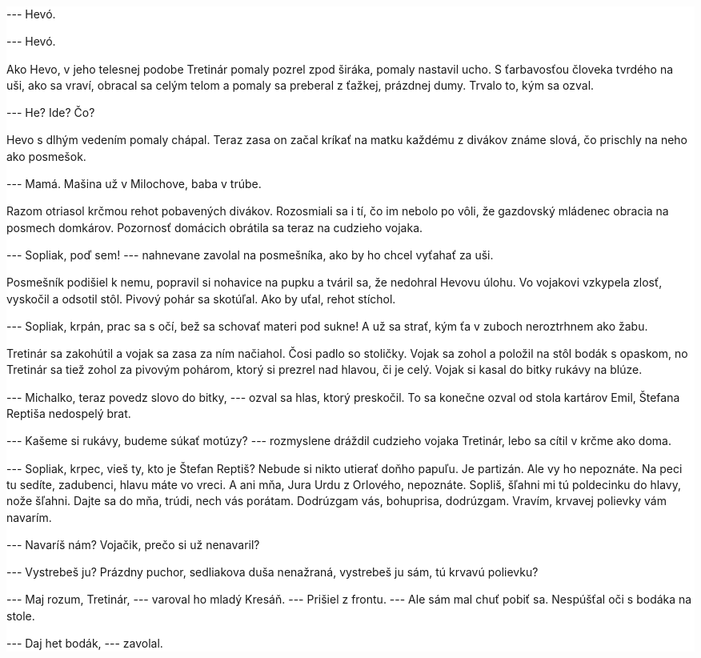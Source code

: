 --- Hevó.

--- Hevó.

Ako Hevo, v jeho telesnej podobe Tretinár pomaly pozrel zpod širáka,
pomaly nastavil ucho. S ťarbavosťou človeka tvrdého na uši, ako sa
vraví, obracal sa celým telom a pomaly sa preberal z ťažkej, prázdnej
dumy. Trvalo to, kým sa ozval.

--- He? Ide? Čo?

Hevo s dlhým vedením pomaly chápal. Teraz zasa on začal kríkať na matku
každému z divákov známe slová, čo prischly na neho ako posmešok.

--- Mamá. Mašina už v Milochove, baba v trúbe.

Razom otriasol krčmou rehot pobavených divákov. Rozosmiali sa i tí, čo
im nebolo po vôli, že gazdovský mládenec obracia na posmech domkárov.
Pozornosť domácich obrátila sa teraz na cudzieho vojaka.

--- Sopliak, poď sem! --- nahnevane zavolal na posmešníka, ako by ho
chcel vyťahať za uši.

Posmešník podišiel k nemu, popravil si nohavice na pupku a tváril sa, že
nedohral Hevovu úlohu. Vo vojakovi vzkypela zlosť, vyskočil a odsotil
stôl. Pivový pohár sa skotúľal. Ako by uťal, rehot stíchol.

--- Sopliak, krpán, prac sa s očí, bež sa schovať materi pod sukne! A už
sa strať, kým ťa v zuboch neroztrhnem ako žabu.

Tretinár sa zakohútil a vojak sa zasa za ním načiahol. Čosi padlo so
stoličky. Vojak sa zohol a položil na stôl bodák s opaskom, no Tretinár
sa tiež zohol za pivovým pohárom, ktorý si prezrel nad hlavou, či je
celý. Vojak si kasal do bitky rukávy na blúze.

--- Michalko, teraz povedz slovo do bitky, --- ozval sa hlas, ktorý
preskočil. To sa konečne ozval od stola kartárov Emil, Štefana Reptiša
nedospelý brat.

--- Kašeme si rukávy, budeme súkať motúzy? --- rozmyslene dráždil
cudzieho vojaka Tretinár, lebo sa cítil v krčme ako doma.

--- Sopliak, krpec, vieš ty, kto je Štefan Reptiš? Nebude si nikto
utierať doňho papuľu. Je partizán. Ale vy ho nepoznáte. Na peci tu
sedíte, zadubenci, hlavu máte vo vreci. A ani mňa, Jura Urdu z Orlového,
nepoznáte. Sopliš, šľahni mi tú poldecinku do hlavy, nože šľahni. Dajte
sa do mňa, trúdi, nech vás porátam. Dodrúzgam vás, bohuprisa, dodrúzgam.
Vravím, krvavej polievky vám navarím.

--- Navaríš nám? Vojačik, prečo si už nenavaril?

--- Vystrebeš ju? Prázdny puchor, sedliakova duša nenažraná, vystrebeš
ju sám, tú krvavú polievku?

--- Maj rozum, Tretinár, --- varoval ho mladý Kresáň. --- Prišiel z
frontu. --- Ale sám mal chuť pobiť sa. Nespúšťal oči s bodáka na stole.

--- Daj het bodák, --- zavolal.
